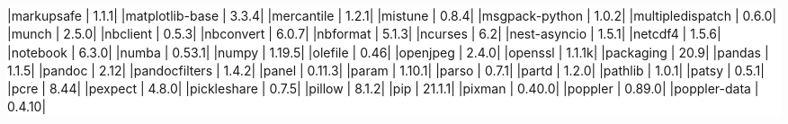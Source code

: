 |markupsafe               |     1.1.1|
|matplotlib-base          |     3.3.4|
|mercantile               |     1.2.1|
|mistune                  |     0.8.4|
|msgpack-python           |     1.0.2|
|multipledispatch         |     0.6.0|
|munch                    |     2.5.0|
|nbclient                 |     0.5.3|
|nbconvert                |     6.0.7|
|nbformat                 |     5.1.3|
|ncurses                  |       6.2|
|nest-asyncio             |     1.5.1|
|netcdf4                  |     1.5.6|
|notebook                 |     6.3.0|
|numba                    |    0.53.1|
|numpy                    |    1.19.5|
|olefile                  |      0.46|
|openjpeg                 |     2.4.0|
|openssl                  |    1.1.1k|
|packaging                |      20.9|
|pandas                   |     1.1.5|
|pandoc                   |      2.12|
|pandocfilters            |     1.4.2|
|panel                    |    0.11.3|
|param                    |    1.10.1|
|parso                    |     0.7.1|
|partd                    |     1.2.0|
|pathlib                  |     1.0.1|
|patsy                    |     0.5.1|
|pcre                     |      8.44|
|pexpect                  |     4.8.0|
|pickleshare              |     0.7.5|
|pillow                   |     8.1.2|
|pip                      |    21.1.1|
|pixman                   |    0.40.0|
|poppler                  |    0.89.0|
|poppler-data             |    0.4.10|